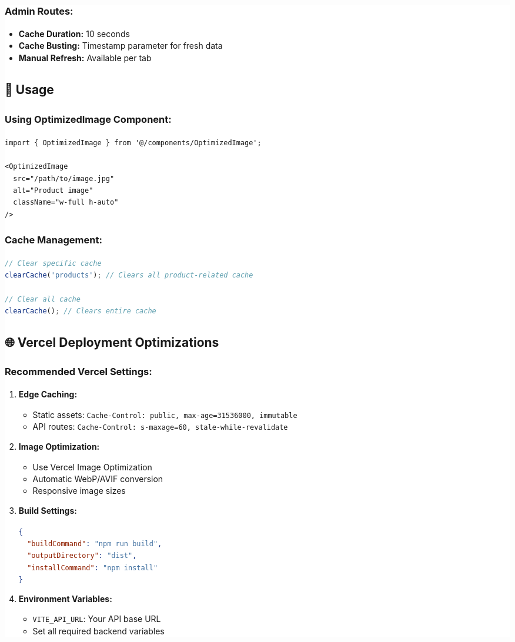 ### Admin Routes:
- **Cache Duration:** 10 seconds
- **Cache Busting:** Timestamp parameter for fresh data
- **Manual Refresh:** Available per tab

## 🔧 Usage

### Using OptimizedImage Component:
```tsx
import { OptimizedImage } from '@/components/OptimizedImage';

<OptimizedImage
  src="/path/to/image.jpg"
  alt="Product image"
  className="w-full h-auto"
/>
```

### Cache Management:
```typescript
// Clear specific cache
clearCache('products'); // Clears all product-related cache

// Clear all cache
clearCache(); // Clears entire cache
```

## 🌐 Vercel Deployment Optimizations

### Recommended Vercel Settings:

1. **Edge Caching:**
   - Static assets: `Cache-Control: public, max-age=31536000, immutable`
   - API routes: `Cache-Control: s-maxage=60, stale-while-revalidate`

2. **Image Optimization:**
   - Use Vercel Image Optimization
   - Automatic WebP/AVIF conversion
   - Responsive image sizes

3. **Build Settings:**
   ```json
   {
     "buildCommand": "npm run build",
     "outputDirectory": "dist",
     "installCommand": "npm install"
   }
   ```

4. **Environment Variables:**
   - `VITE_API_URL`: Your API base URL
   - Set all required backend variables
